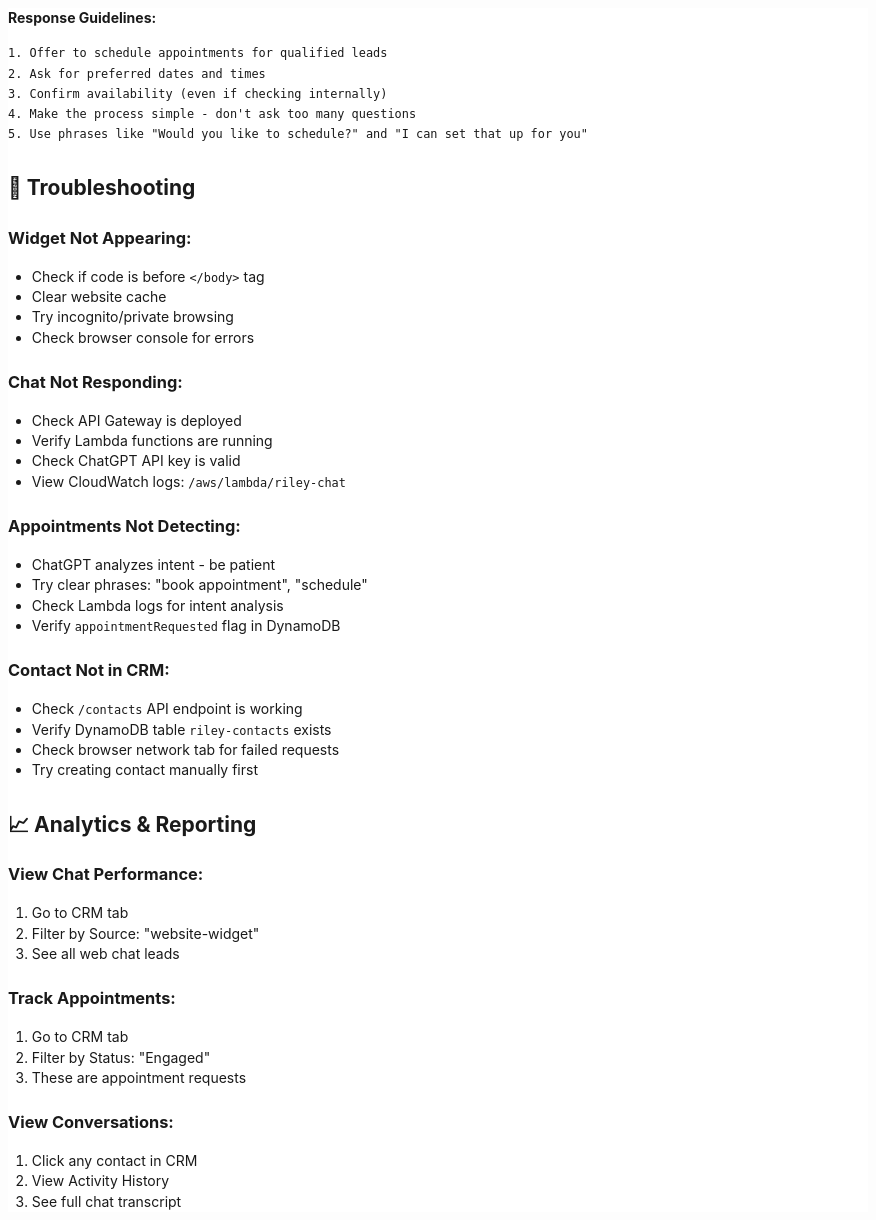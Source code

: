 **Response Guidelines:**
```
1. Offer to schedule appointments for qualified leads
2. Ask for preferred dates and times
3. Confirm availability (even if checking internally)
4. Make the process simple - don't ask too many questions
5. Use phrases like "Would you like to schedule?" and "I can set that up for you"
```

## 🚨 Troubleshooting

### Widget Not Appearing:
- Check if code is before `</body>` tag
- Clear website cache
- Try incognito/private browsing
- Check browser console for errors

### Chat Not Responding:
- Check API Gateway is deployed
- Verify Lambda functions are running
- Check ChatGPT API key is valid
- View CloudWatch logs: `/aws/lambda/riley-chat`

### Appointments Not Detecting:
- ChatGPT analyzes intent - be patient
- Try clear phrases: "book appointment", "schedule"
- Check Lambda logs for intent analysis
- Verify `appointmentRequested` flag in DynamoDB

### Contact Not in CRM:
- Check `/contacts` API endpoint is working
- Verify DynamoDB table `riley-contacts` exists
- Check browser network tab for failed requests
- Try creating contact manually first

## 📈 Analytics & Reporting

### View Chat Performance:
1. Go to CRM tab
2. Filter by Source: "website-widget"
3. See all web chat leads

### Track Appointments:
1. Go to CRM tab
2. Filter by Status: "Engaged"
3. These are appointment requests

### View Conversations:
1. Click any contact in CRM
2. View Activity History
3. See full chat transcript
